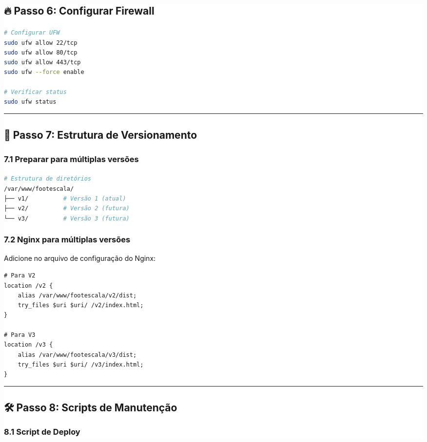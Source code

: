 
## 🔥 Passo 6: Configurar Firewall

```bash
# Configurar UFW
sudo ufw allow 22/tcp
sudo ufw allow 80/tcp
sudo ufw allow 443/tcp
sudo ufw --force enable

# Verificar status
sudo ufw status
```

---

## 📂 Passo 7: Estrutura de Versionamento

### 7.1 Preparar para múltiplas versões

```bash
# Estrutura de diretórios
/var/www/footescala/
├── v1/          # Versão 1 (atual)
├── v2/          # Versão 2 (futura)
└── v3/          # Versão 3 (futura)
```

### 7.2 Nginx para múltiplas versões

Adicione no arquivo de configuração do Nginx:

```nginx
# Para V2
location /v2 {
    alias /var/www/footescala/v2/dist;
    try_files $uri $uri/ /v2/index.html;
}

# Para V3
location /v3 {
    alias /var/www/footescala/v3/dist;
    try_files $uri $uri/ /v3/index.html;
}
```

---

## 🛠 Passo 8: Scripts de Manutenção

### 8.1 Script de Deploy
